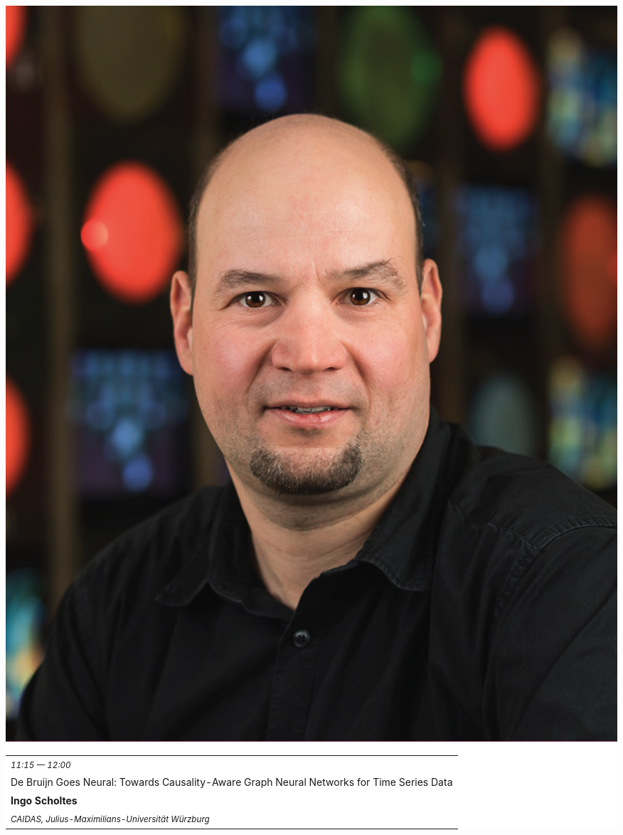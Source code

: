   </tr>
  <tr>
    <td><img src="ingo.png" alt="IS" width="100%"/></td>
    <td><table class='seminar_inner'>
    <tr><td><small><i>11:15 — 12:00</i></small></td></tr>
    <tr><td>De Bruijn Goes Neural: Towards Causality-Aware Graph Neural Networks for Time Series Data</td></tr>
    <tr><td><b>Ingo Scholtes</b></td></tr>
    <tr><td><small><i>CAIDAS, Julius-Maximilians-Universität Würzburg</i></small></td></tr>
    </table></td>
  </tr>
</table>
